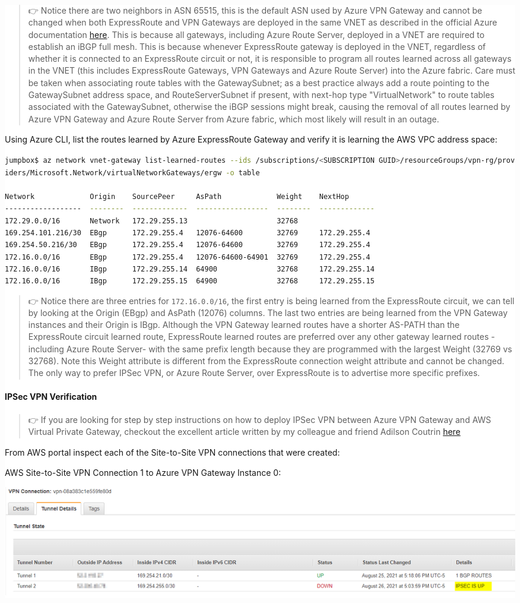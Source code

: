> :point_right: Notice there are two neighbors in ASN 65515, this is the default ASN used by Azure VPN Gateway and cannot be changed when both ExpressRoute and VPN Gateways are deployed in the same VNET as described in the official Azure documentation [here](https://docs.microsoft.com/azure/expressroute/expressroute-howto-coexist-resource-manager#limits-and-limitations). This is because all gateways, including Azure Route Server, deployed in a VNET are required to establish an iBGP full mesh. This is because whenever ExpressRoute gateway is deployed in the VNET, regardless of whether it is connected to an ExpressRoute circuit or not, it is responsible to program all routes learned across all gateways in the VNET (this includes ExpressRoute Gateways, VPN Gateways and Azure Route Server) into the Azure fabric. Care must be taken when associating route tables with the GatewaySubnet; as a best practice always add a route pointing to the GatewaySubnet address space, and RouteServerSubnet if present, with next-hop type "VirtualNetwork" to route tables associated with the GatewaySubnet, otherwise the iBGP sessions might break, causing the removal of all routes learned by Azure VPN Gateway and Azure Route Server from Azure fabric, which most likely will result in an outage.

Using Azure CLI, list the routes learned by Azure ExpressRoute Gateway and verify it is learning the AWS VPC address space:

```bash
jumpbox$ az network vnet-gateway list-learned-routes --ids /subscriptions/<SUBSCRIPTION GUID>/resourceGroups/vpn-rg/providers/Microsoft.Network/virtualNetworkGateways/ergw -o table

Network             Origin    SourcePeer     AsPath             Weight    NextHop
------------------  --------  -------------  -----------------  --------  -------------
172.29.0.0/16       Network   172.29.255.13                     32768
169.254.101.216/30  EBgp      172.29.255.4   12076-64600        32769     172.29.255.4
169.254.50.216/30   EBgp      172.29.255.4   12076-64600        32769     172.29.255.4
172.16.0.0/16       EBgp      172.29.255.4   12076-64600-64901  32769     172.29.255.4
172.16.0.0/16       IBgp      172.29.255.14  64900              32768     172.29.255.14
172.16.0.0/16       IBgp      172.29.255.15  64900              32768     172.29.255.15
```

> :point_right: Notice there are three entries for `172.16.0.0/16`, the first entry is being learned from the ExpressRoute circuit, we can tell by looking at the Origin (EBgp) and AsPath (12076) columns. The last two entries are being learned from the VPN Gateway instances and their Origin is IBgp. Although the VPN Gateway learned routes have a shorter AS-PATH than the ExpressRoute circuit learned route, ExpressRoute learned routes are preferred over any other gateway learned routes -including Azure Route Server- with the same prefix length because they are programmed with the largest Weight (32769 vs 32768). Note this Weight attribute is different from the ExpressRoute connection weight attribute and cannot be changed. The only way to prefer IPSec VPN, or Azure Route Server, over ExpressRoute is to advertise more specific prefixes.

#### IPSec VPN Verification

> :point_right: If you are looking for step by step instructions on how to deploy IPSec VPN between Azure VPN Gateway and AWS Virtual Private Gateway, checkout the excellent article written by my colleague and friend Adilson Coutrin [here](https://github.com/adicout/lab/tree/master/Network/aws-vpn-to-azurevpngw-ikev2-bgp)

From AWS portal inspect each of the Site-to-Site VPN connections that were created:

AWS Site-to-Site VPN Connection 1 to Azure VPN Gateway Instance 0:

![](../images/interconnect-azure-aws-ipsec-vpn-and-megaport/aws-vpn-connection-2.png)
